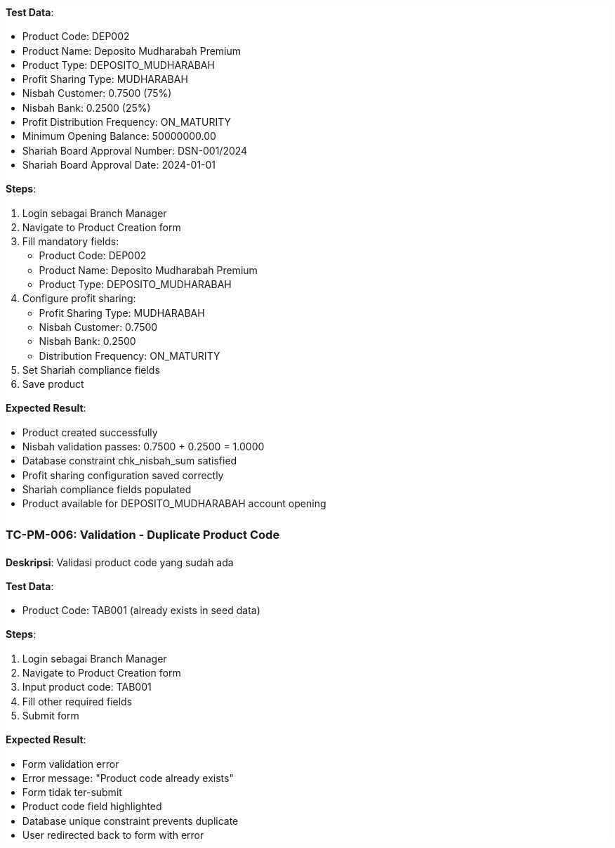 **Test Data**:
- Product Code: DEP002
- Product Name: Deposito Mudharabah Premium
- Product Type: DEPOSITO_MUDHARABAH
- Profit Sharing Type: MUDHARABAH
- Nisbah Customer: 0.7500 (75%)
- Nisbah Bank: 0.2500 (25%)
- Profit Distribution Frequency: ON_MATURITY
- Minimum Opening Balance: 50000000.00
- Shariah Board Approval Number: DSN-001/2024
- Shariah Board Approval Date: 2024-01-01

**Steps**:
1. Login sebagai Branch Manager
2. Navigate to Product Creation form
3. Fill mandatory fields:
   - Product Code: DEP002
   - Product Name: Deposito Mudharabah Premium
   - Product Type: DEPOSITO_MUDHARABAH
4. Configure profit sharing:
   - Profit Sharing Type: MUDHARABAH
   - Nisbah Customer: 0.7500
   - Nisbah Bank: 0.2500
   - Distribution Frequency: ON_MATURITY
5. Set Shariah compliance fields
6. Save product

**Expected Result**:
- Product created successfully
- Nisbah validation passes: 0.7500 + 0.2500 = 1.0000
- Database constraint chk_nisbah_sum satisfied
- Profit sharing configuration saved correctly
- Shariah compliance fields populated
- Product available for DEPOSITO_MUDHARABAH account opening

### TC-PM-006: Validation - Duplicate Product Code
**Deskripsi**: Validasi product code yang sudah ada

**Test Data**:
- Product Code: TAB001 (already exists in seed data)

**Steps**:
1. Login sebagai Branch Manager
2. Navigate to Product Creation form
3. Input product code: TAB001
4. Fill other required fields
5. Submit form

**Expected Result**:
- Form validation error
- Error message: "Product code already exists"
- Form tidak ter-submit
- Product code field highlighted
- Database unique constraint prevents duplicate
- User redirected back to form with error
